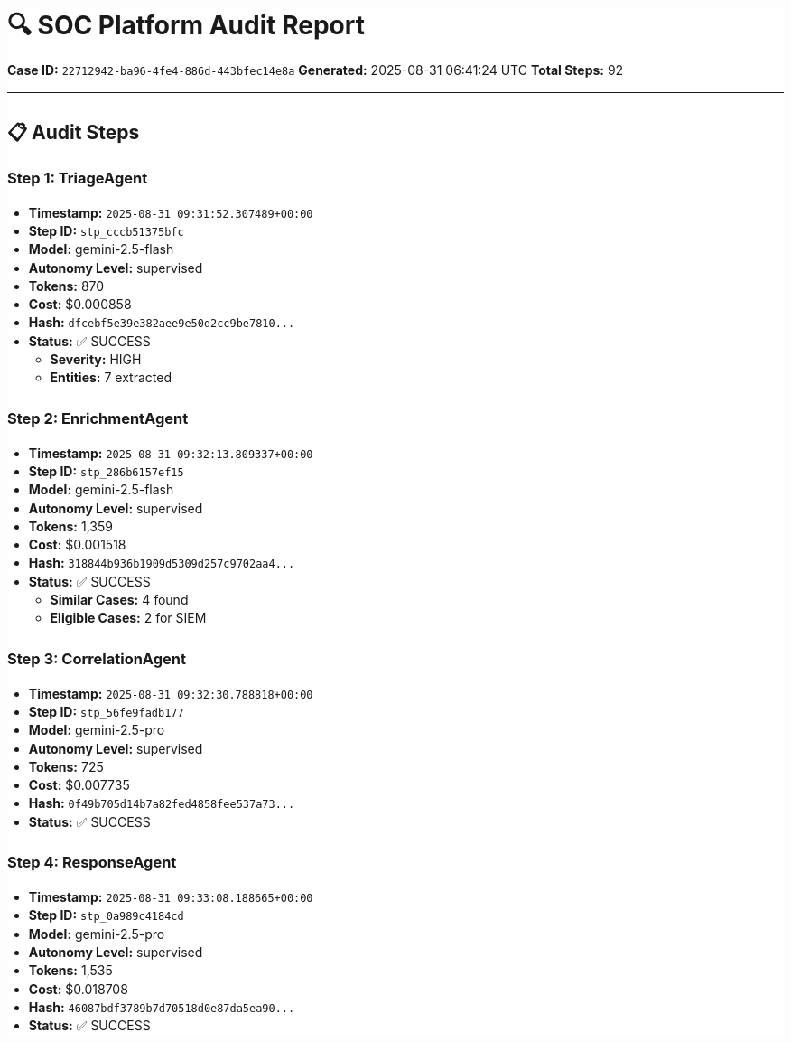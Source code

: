 # 🔍 SOC Platform Audit Report

**Case ID:** `22712942-ba96-4fe4-886d-443bfec14e8a`
**Generated:** 2025-08-31 06:41:24 UTC
**Total Steps:** 92

---

## 📋 Audit Steps

### Step 1: TriageAgent

- **Timestamp:** `2025-08-31 09:31:52.307489+00:00`
- **Step ID:** `stp_cccb51375bfc`
- **Model:** gemini-2.5-flash
- **Autonomy Level:** supervised
- **Tokens:** 870
- **Cost:** $0.000858
- **Hash:** `dfcebf5e39e382aee9e50d2cc9be7810...`
- **Status:** ✅ SUCCESS
  - **Severity:** HIGH
  - **Entities:** 7 extracted

### Step 2: EnrichmentAgent

- **Timestamp:** `2025-08-31 09:32:13.809337+00:00`
- **Step ID:** `stp_286b6157ef15`
- **Model:** gemini-2.5-flash
- **Autonomy Level:** supervised
- **Tokens:** 1,359
- **Cost:** $0.001518
- **Hash:** `318844b936b1909d5309d257c9702aa4...`
- **Status:** ✅ SUCCESS
  - **Similar Cases:** 4 found
  - **Eligible Cases:** 2 for SIEM

### Step 3: CorrelationAgent

- **Timestamp:** `2025-08-31 09:32:30.788818+00:00`
- **Step ID:** `stp_56fe9fadb177`
- **Model:** gemini-2.5-pro
- **Autonomy Level:** supervised
- **Tokens:** 725
- **Cost:** $0.007735
- **Hash:** `0f49b705d14b7a82fed4858fee537a73...`
- **Status:** ✅ SUCCESS

### Step 4: ResponseAgent

- **Timestamp:** `2025-08-31 09:33:08.188665+00:00`
- **Step ID:** `stp_0a989c4184cd`
- **Model:** gemini-2.5-pro
- **Autonomy Level:** supervised
- **Tokens:** 1,535
- **Cost:** $0.018708
- **Hash:** `46087bdf3789b7d70518d0e87da5ea90...`
- **Status:** ✅ SUCCESS
